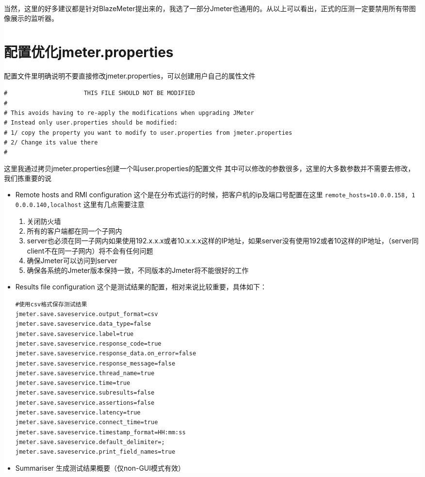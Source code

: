 当然，这里的好多建议都是针对BlazeMeter提出来的，我选了一部分Jmeter也通用的。从以上可以看出，正式的压测一定要禁用所有带图像展示的监听器。

# 配置优化jmeter.properties

配置文件里明确说明不要直接修改jmeter.properties，可以创建用户自己的属性文件

```text
#                      THIS FILE SHOULD NOT BE MODIFIED
#
# This avoids having to re-apply the modifications when upgrading JMeter
# Instead only user.properties should be modified:
# 1/ copy the property you want to modify to user.properties from jmeter.properties
# 2/ Change its value there
#
```

这里我通过拷贝jmeter.properties创建一个叫user.properties的配置文件
其中可以修改的参数很多，这里的大多数参数并不需要去修改，我们拣重要的说
* Remote hosts and RMI configuration
    这个是在分布式运行的时候，把客户机的ip及端口号配置在这里
   `remote_hosts=10.0.0.158, 10.0.0.140,localhost`
   这里有几点需要注意
   1. 关闭防火墙
   2. 所有的客户端都在同一个子网内
   3. server也必须在同一子网内如果使用192.x.x.x或者10.x.x.x这样的IP地址，如果server没有使用192或者10这样的IP地址，（server同client不在同一子网内）将不会有任何问题
   4. 确保Jmeter可以访问到server
   5. 确保各系统的Jmeter版本保持一致，不同版本的Jmeter将不能很好的工作
* Results file configuration
    这个是测试结果的配置，相对来说比较重要，具体如下：

    ```
    #使用csv格式保存测试结果
    jmeter.save.saveservice.output_format=csv
    jmeter.save.saveservice.data_type=false
    jmeter.save.saveservice.label=true
    jmeter.save.saveservice.response_code=true
    jmeter.save.saveservice.response_data.on_error=false
    jmeter.save.saveservice.response_message=false
    jmeter.save.saveservice.thread_name=true
    jmeter.save.saveservice.time=true
    jmeter.save.saveservice.subresults=false
    jmeter.save.saveservice.assertions=false
    jmeter.save.saveservice.latency=true
    jmeter.save.saveservice.connect_time=true
    jmeter.save.saveservice.timestamp_format=HH:mm:ss
    jmeter.save.saveservice.default_delimiter=;
    jmeter.save.saveservice.print_field_names=true
    ```

* Summariser
    生成测试结果概要（仅non-GUI模式有效）
    ```
